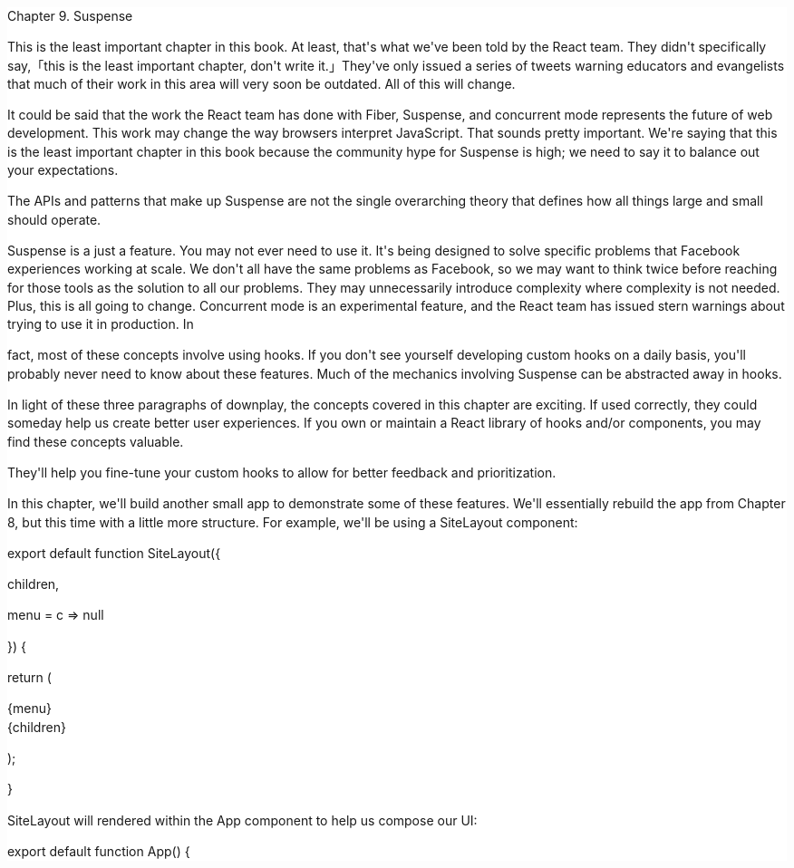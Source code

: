 Chapter 9. Suspense

This is the least important chapter in this book. At least, that's what we've been told by the React team. They didn't specifically say,「this is the least important chapter, don't write it.」They've only issued a series of tweets warning educators and evangelists that much of their work in this area will very soon be outdated. All of this will change.

It could be said that the work the React team has done with Fiber, Suspense, and concurrent mode represents the future of web development. This work may change the way browsers interpret JavaScript. That sounds pretty important. We're saying that this is the least important chapter in this book because the community hype for Suspense is high; we need to say it to balance out your expectations.

The APIs and patterns that make up Suspense are not the single overarching theory that defines how all things large and small should operate.

Suspense is a just a feature. You may not ever need to use it. It's being designed to solve specific problems that Facebook experiences working at scale. We don't all have the same problems as Facebook, so we may want to think twice before reaching for those tools as the solution to all our problems. They may unnecessarily introduce complexity where complexity is not needed. Plus, this is all going to change. Concurrent mode is an experimental feature, and the React team has issued stern warnings about trying to use it in production. In

fact, most of these concepts involve using hooks. If you don't see yourself developing custom hooks on a daily basis, you'll probably never need to know about these features. Much of the mechanics involving Suspense can be abstracted away in hooks.

In light of these three paragraphs of downplay, the concepts covered in this chapter are exciting. If used correctly, they could someday help us create better user experiences. If you own or maintain a React library of hooks and/or components, you may find these concepts valuable.

They'll help you fine-tune your custom hooks to allow for better feedback and prioritization.

In this chapter, we'll build another small app to demonstrate some of these features. We'll essentially rebuild the app from Chapter 8, but this time with a little more structure. For example, we'll be using a SiteLayout component:

export default function SiteLayout({

children,

menu = c => null

}) {

return (

<div className="site-container">

<div>{menu}</div>

<div>{children}</div>

</div>

);

}

SiteLayout will rendered within the App component to help us compose our UI:

export default function App() {
